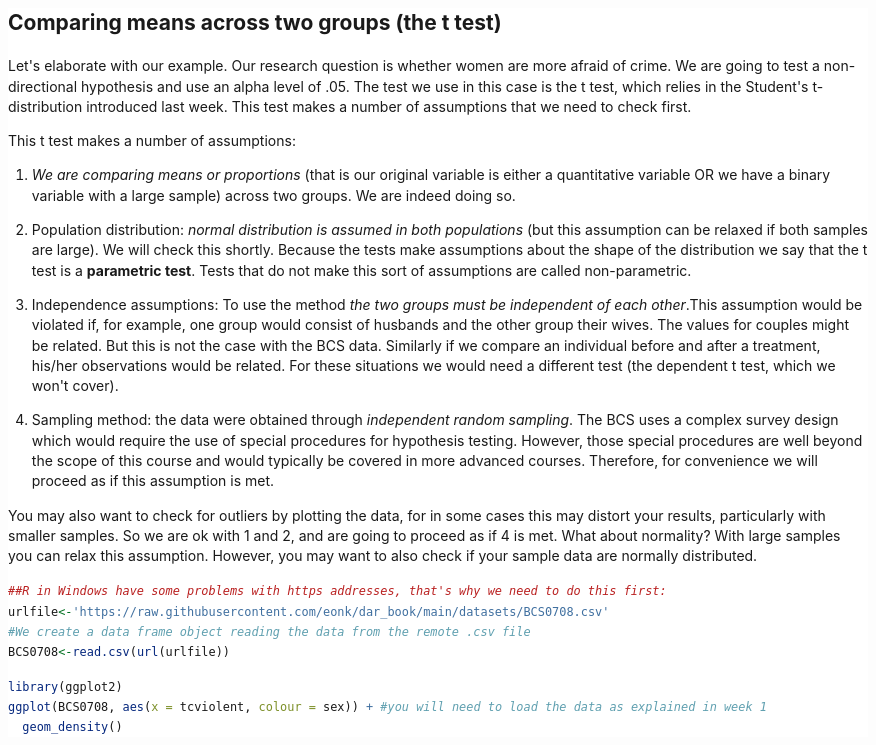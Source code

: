 ## Comparing means across two groups (the t test)

Let's elaborate with our example. Our research question is whether women are more afraid of crime. We are going to test a non-directional hypothesis and use an alpha level of .05. The test we use in this case is the t test, which relies in the Student's t-distribution introduced last week. This test makes a number of assumptions that we need to check first.

This t test makes a number of assumptions:

1. *We are comparing means or proportions* (that is our original variable is either a quantitative variable OR we have a binary variable with a large sample) across two groups. We are indeed doing so.

2. Population distribution: *normal distribution is assumed in both populations* (but this assumption can be relaxed if both samples are large). We will check this shortly. Because the tests make assumptions about the shape of the distribution we say that the t test is a **parametric test**. Tests that do not make this sort of assumptions are called non-parametric. 

3. Independence assumptions: To use the method *the two groups must be independent of each other*.This assumption would be violated if, for example, one group would consist of husbands and the other group their wives. The values for couples might be related. But this is not the case with the BCS data. Similarly if we compare an individual before and after a treatment, his/her observations would be related. For these situations we would need a different test (the dependent t test, which we won't cover).

4. Sampling method: the data were obtained through *independent random sampling*. The BCS uses a complex survey design which would require the use of special procedures for hypothesis testing. However, those special procedures are well beyond the scope of this course and would typically be covered in more advanced courses. Therefore, for convenience we will proceed as if this assumption is met.

You may also want to check for outliers by plotting the data, for in some cases this may distort your results, particularly with smaller samples. So we are ok with 1 and 2, and are going to proceed as if 4 is met. What about normality? With large samples you can relax this assumption. However, you may want to also check if your sample data are normally distributed.


```r
##R in Windows have some problems with https addresses, that's why we need to do this first:
urlfile<-'https://raw.githubusercontent.com/eonk/dar_book/main/datasets/BCS0708.csv'
#We create a data frame object reading the data from the remote .csv file
BCS0708<-read.csv(url(urlfile))
```


```r
library(ggplot2)
ggplot(BCS0708, aes(x = tcviolent, colour = sex)) + #you will need to load the data as explained in week 1
  geom_density() 
```
